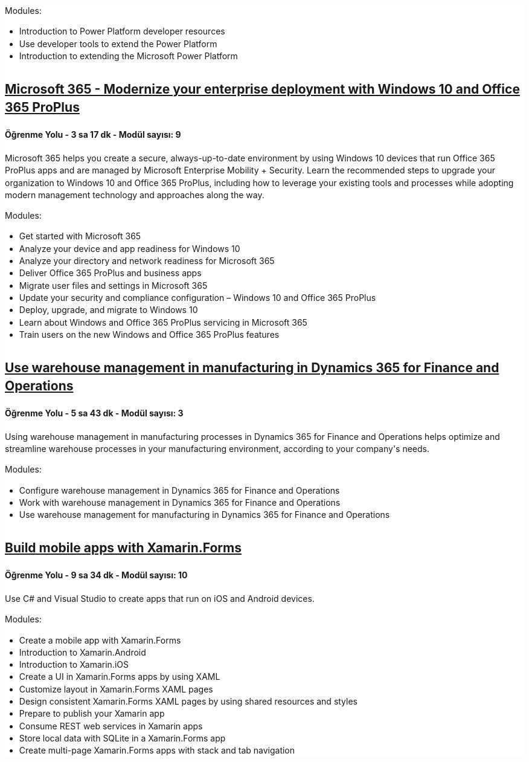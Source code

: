 Modules:
- Introduction to Power Platform developer resources
- Use developer tools to extend the Power Platform
- Introduction to extending the Microsoft Power Platform

## [Microsoft 365 - Modernize your enterprise deployment with Windows 10 and Office 365 ProPlus](https://docs.microsoft.com/tr-tr/learn/paths/m365-getmodern)
#### Öğrenme Yolu - 3 sa 17 dk - Modül sayısı: 9
Microsoft 365 helps you create a secure, always-up-to-date environment by using Windows 10 devices that run Office 365 ProPlus apps and are managed by Microsoft Enterprise Mobility + Security. Learn the recommended steps to upgrade your organization to Windows 10 and Office 365 ProPlus, including how to leverage your existing tools and processes while adopting modern management technology and approaches along the way.

Modules:
- Get started with Microsoft 365
- Analyze your device and app readiness for Windows 10
- Analyze your directory and network readiness for Microsoft 365
- Deliver Office 365 ProPlus and business apps
- Migrate user files and settings in Microsoft 365
- Update your security and compliance configuration – Windows 10 and Office 365 ProPlus
- Deploy, upgrade, and migrate to Windows 10
- Learn about Windows and Office 365 ProPlus servicing in Microsoft 365
- Train users on the new Windows and Office 365 ProPlus features

## [Use warehouse management in manufacturing in Dynamics 365 for Finance and Operations](https://docs.microsoft.com/tr-tr/learn/paths/use-warehouse-manufacturing-dyn365-supply-chain-mgmt)
#### Öğrenme Yolu - 5 sa 43 dk - Modül sayısı: 3
Using warehouse management in manufacturing processes in Dynamics 365 for Finance and Operations helps optimize and streamline warehouse processes in your manufacturing environment, according to your company's needs.

Modules:
- Configure warehouse management in Dynamics 365 for Finance and Operations
- Work with warehouse management in Dynamics 365 for Finance and Operations
- Use warehouse management for manufacturing in Dynamics 365 for Finance and Operations

## [Build mobile apps with Xamarin.Forms](https://docs.microsoft.com/tr-tr/learn/paths/build-mobile-apps-with-xamarin-forms)
#### Öğrenme Yolu - 9 sa 34 dk - Modül sayısı: 10
Use C# and Visual Studio to create apps that run on iOS and Android devices.

Modules:
- Create a mobile app with Xamarin.Forms
- Introduction to Xamarin.Android
- Introduction to Xamarin.iOS
- Create a UI in Xamarin.Forms apps by using XAML
- Customize layout in Xamarin.Forms XAML pages
- Design consistent Xamarin.Forms XAML pages by using shared resources and styles
- Prepare to publish your Xamarin app
- Consume REST web services in Xamarin apps
- Store local data with SQLite in a Xamarin.Forms app
- Create multi-page Xamarin.Forms apps with stack and tab navigation
